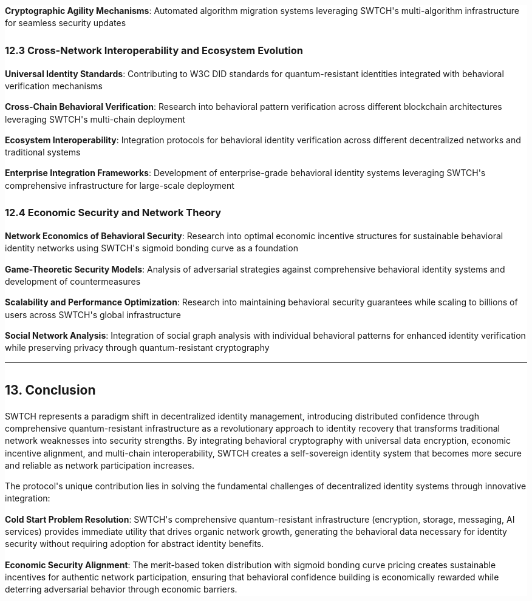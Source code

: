 **Cryptographic Agility Mechanisms**: Automated algorithm migration systems leveraging SWTCH's multi-algorithm infrastructure for seamless security updates

### 12.3 Cross-Network Interoperability and Ecosystem Evolution

**Universal Identity Standards**: Contributing to W3C DID standards for quantum-resistant identities integrated with behavioral verification mechanisms

**Cross-Chain Behavioral Verification**: Research into behavioral pattern verification across different blockchain architectures leveraging SWTCH's multi-chain deployment

**Ecosystem Interoperability**: Integration protocols for behavioral identity verification across different decentralized networks and traditional systems

**Enterprise Integration Frameworks**: Development of enterprise-grade behavioral identity systems leveraging SWTCH's comprehensive infrastructure for large-scale deployment

### 12.4 Economic Security and Network Theory

**Network Economics of Behavioral Security**: Research into optimal economic incentive structures for sustainable behavioral identity networks using SWTCH's sigmoid bonding curve as a foundation

**Game-Theoretic Security Models**: Analysis of adversarial strategies against comprehensive behavioral identity systems and development of countermeasures

**Scalability and Performance Optimization**: Research into maintaining behavioral security guarantees while scaling to billions of users across SWTCH's global infrastructure

**Social Network Analysis**: Integration of social graph analysis with individual behavioral patterns for enhanced identity verification while preserving privacy through quantum-resistant cryptography

---

## 13. Conclusion

SWTCH represents a paradigm shift in decentralized identity management, introducing distributed confidence through comprehensive quantum-resistant infrastructure as a revolutionary approach to identity recovery that transforms traditional network weaknesses into security strengths. By integrating behavioral cryptography with universal data encryption, economic incentive alignment, and multi-chain interoperability, SWTCH creates a self-sovereign identity system that becomes more secure and reliable as network participation increases.

The protocol's unique contribution lies in solving the fundamental challenges of decentralized identity systems through innovative integration:

**Cold Start Problem Resolution**: SWTCH's comprehensive quantum-resistant infrastructure (encryption, storage, messaging, AI services) provides immediate utility that drives organic network growth, generating the behavioral data necessary for identity security without requiring adoption for abstract identity benefits.

**Economic Security Alignment**: The merit-based token distribution with sigmoid bonding curve pricing creates sustainable incentives for authentic network participation, ensuring that behavioral confidence building is economically rewarded while deterring adversarial behavior through economic barriers.
